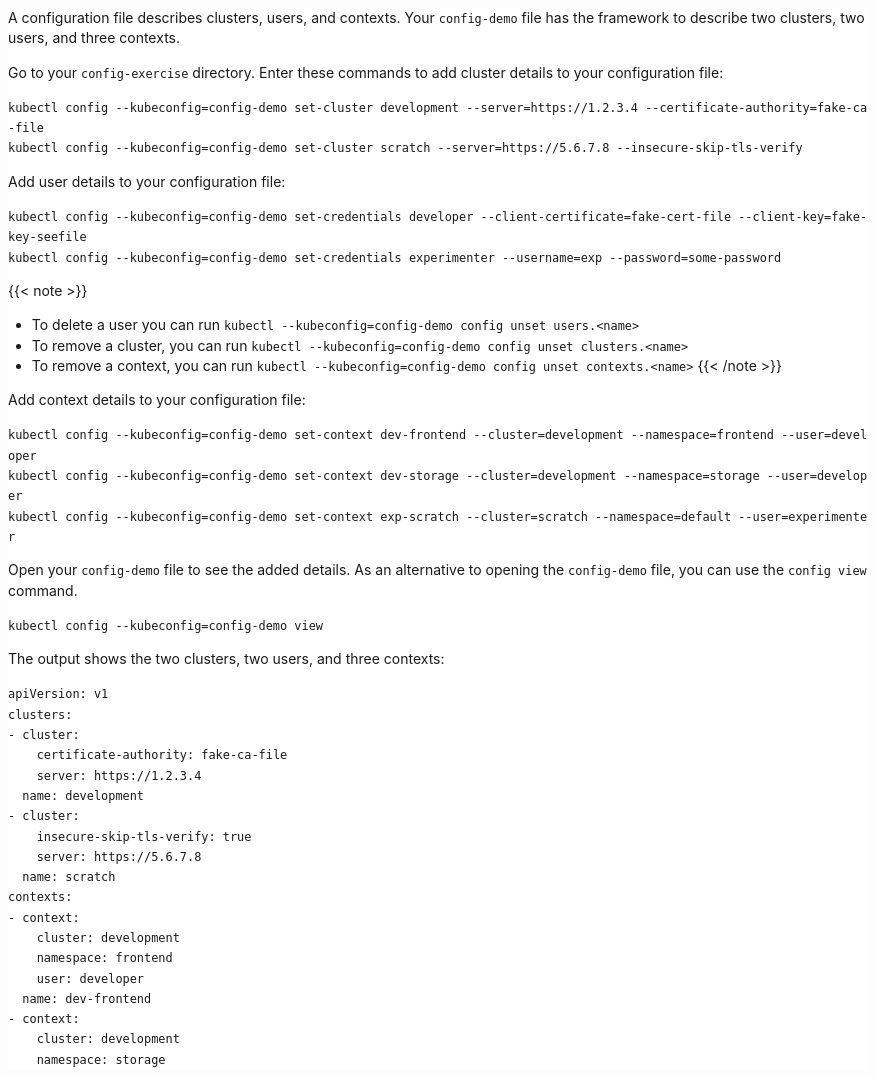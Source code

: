 A configuration file describes clusters, users, and contexts. Your `config-demo`
file has the framework to describe two clusters, two users, and three contexts.

Go to your `config-exercise` directory. Enter these commands to add cluster
details to your configuration file:

```shell
kubectl config --kubeconfig=config-demo set-cluster development --server=https://1.2.3.4 --certificate-authority=fake-ca-file
kubectl config --kubeconfig=config-demo set-cluster scratch --server=https://5.6.7.8 --insecure-skip-tls-verify
```

Add user details to your configuration file:

```shell
kubectl config --kubeconfig=config-demo set-credentials developer --client-certificate=fake-cert-file --client-key=fake-key-seefile
kubectl config --kubeconfig=config-demo set-credentials experimenter --username=exp --password=some-password
```

{{< note >}}

- To delete a user you can run
  `kubectl --kubeconfig=config-demo config unset users.<name>`
- To remove a cluster, you can run
  `kubectl --kubeconfig=config-demo config unset clusters.<name>`
- To remove a context, you can run
  `kubectl --kubeconfig=config-demo config unset contexts.<name>` {{< /note >}}

Add context details to your configuration file:

```shell
kubectl config --kubeconfig=config-demo set-context dev-frontend --cluster=development --namespace=frontend --user=developer
kubectl config --kubeconfig=config-demo set-context dev-storage --cluster=development --namespace=storage --user=developer
kubectl config --kubeconfig=config-demo set-context exp-scratch --cluster=scratch --namespace=default --user=experimenter
```

Open your `config-demo` file to see the added details. As an alternative to
opening the `config-demo` file, you can use the `config view` command.

```shell
kubectl config --kubeconfig=config-demo view
```

The output shows the two clusters, two users, and three contexts:

```shell
apiVersion: v1
clusters:
- cluster:
    certificate-authority: fake-ca-file
    server: https://1.2.3.4
  name: development
- cluster:
    insecure-skip-tls-verify: true
    server: https://5.6.7.8
  name: scratch
contexts:
- context:
    cluster: development
    namespace: frontend
    user: developer
  name: dev-frontend
- context:
    cluster: development
    namespace: storage
```